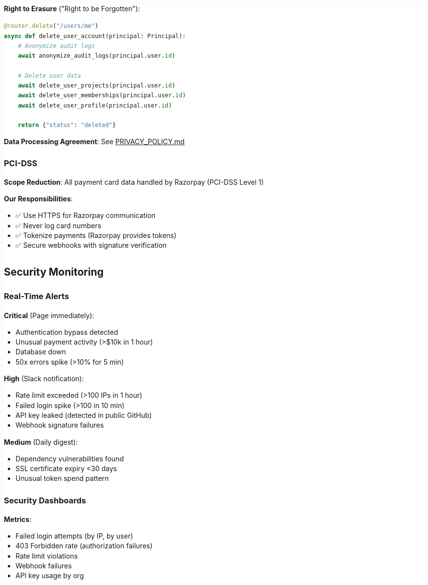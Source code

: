 **Right to Erasure** ("Right to be Forgotten"):
```python
@router.delete("/users/me")
async def delete_user_account(principal: Principal):
    # Anonymize audit logs
    await anonymize_audit_logs(principal.user.id)

    # Delete user data
    await delete_user_projects(principal.user.id)
    await delete_user_memberships(principal.user.id)
    await delete_user_profile(principal.user.id)

    return {"status": "deleted"}
```

**Data Processing Agreement**: See [PRIVACY_POLICY.md](../PRIVACY_POLICY.md)

### PCI-DSS

**Scope Reduction**: All payment card data handled by Razorpay (PCI-DSS Level 1)

**Our Responsibilities**:
- ✅ Use HTTPS for Razorpay communication
- ✅ Never log card numbers
- ✅ Tokenize payments (Razorpay provides tokens)
- ✅ Secure webhooks with signature verification

## Security Monitoring

### Real-Time Alerts

**Critical** (Page immediately):
- Authentication bypass detected
- Unusual payment activity (>$10k in 1 hour)
- Database down
- 50x errors spike (>10% for 5 min)

**High** (Slack notification):
- Rate limit exceeded (>100 IPs in 1 hour)
- Failed login spike (>100 in 10 min)
- API key leaked (detected in public GitHub)
- Webhook signature failures

**Medium** (Daily digest):
- Dependency vulnerabilities found
- SSL certificate expiry <30 days
- Unusual token spend pattern

### Security Dashboards

**Metrics**:
- Failed login attempts (by IP, by user)
- 403 Forbidden rate (authorization failures)
- Rate limit violations
- Webhook failures
- API key usage by org
